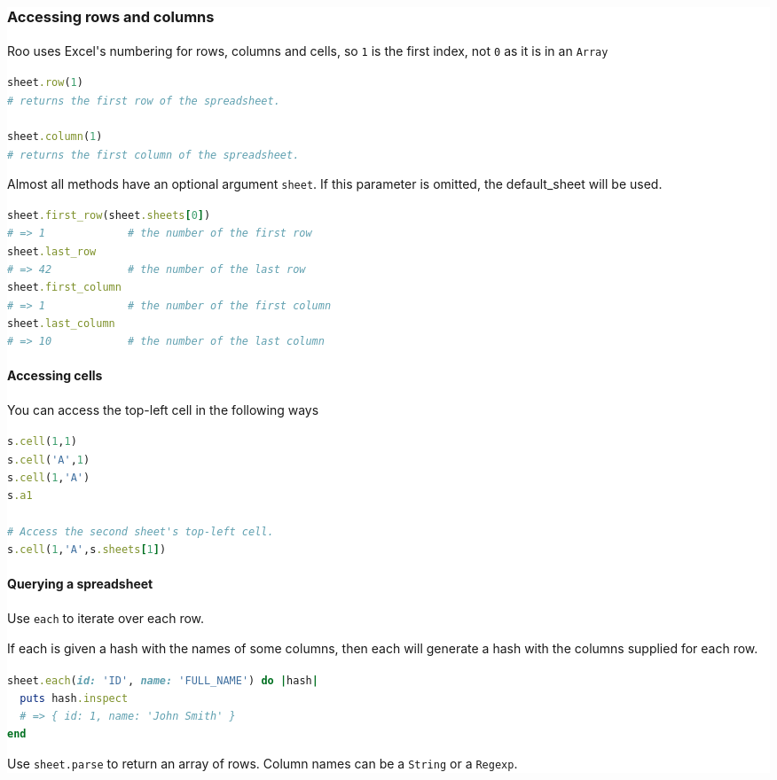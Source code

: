 
### Accessing rows and columns

Roo uses Excel's numbering for rows, columns and cells, so `1` is the first index, not `0` as it is in an ``Array``

```ruby
sheet.row(1)
# returns the first row of the spreadsheet.

sheet.column(1)
# returns the first column of the spreadsheet.
```

Almost all methods have an optional argument `sheet`. If this parameter is omitted, the default_sheet will be used.

```ruby
sheet.first_row(sheet.sheets[0])
# => 1             # the number of the first row
sheet.last_row
# => 42            # the number of the last row
sheet.first_column
# => 1             # the number of the first column
sheet.last_column
# => 10            # the number of the last column
```

#### Accessing cells

You can access the top-left cell in the following ways

```ruby
s.cell(1,1)
s.cell('A',1)
s.cell(1,'A')
s.a1

# Access the second sheet's top-left cell.
s.cell(1,'A',s.sheets[1])
```

#### Querying a spreadsheet
Use ``each`` to iterate over each row.

If each is given a hash with the names of some columns, then each will generate a hash with the columns supplied for each row.

```ruby
sheet.each(id: 'ID', name: 'FULL_NAME') do |hash|
  puts hash.inspect
  # => { id: 1, name: 'John Smith' }
end
```

Use ``sheet.parse`` to return an array of rows. Column names can be a ``String`` or a ``Regexp``.
